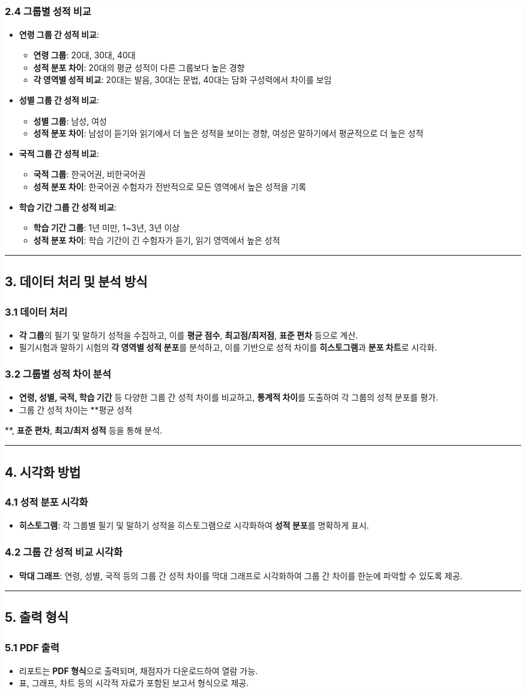 
### 2.4 **그룹별 성적 비교**

- **연령 그룹 간 성적 비교**:
  - **연령 그룹**: 20대, 30대, 40대
  - **성적 분포 차이**: 20대의 평균 성적이 다른 그룹보다 높은 경향
  - **각 영역별 성적 비교**: 20대는 발음, 30대는 문법, 40대는 담화 구성력에서 차이를 보임
  
- **성별 그룹 간 성적 비교**:
  - **성별 그룹**: 남성, 여성
  - **성적 분포 차이**: 남성이 듣기와 읽기에서 더 높은 성적을 보이는 경향, 여성은 말하기에서 평균적으로 더 높은 성적
  
- **국적 그룹 간 성적 비교**:
  - **국적 그룹**: 한국어권, 비한국어권
  - **성적 분포 차이**: 한국어권 수험자가 전반적으로 모든 영역에서 높은 성적을 기록
  
- **학습 기간 그룹 간 성적 비교**:
  - **학습 기간 그룹**: 1년 미만, 1~3년, 3년 이상
  - **성적 분포 차이**: 학습 기간이 긴 수험자가 듣기, 읽기 영역에서 높은 성적

---

## **3. 데이터 처리 및 분석 방식**

### 3.1 **데이터 처리**
- **각 그룹**의 필기 및 말하기 성적을 수집하고, 이를 **평균 점수**, **최고점/최저점**, **표준 편차** 등으로 계산.
- 필기시험과 말하기 시험의 **각 영역별 성적 분포**를 분석하고, 이를 기반으로 성적 차이를 **히스토그램**과 **분포 차트**로 시각화.
  
### 3.2 **그룹별 성적 차이 분석**
- **연령, 성별, 국적, 학습 기간** 등 다양한 그룹 간 성적 차이를 비교하고, **통계적 차이**를 도출하여 각 그룹의 성적 분포를 평가.
- 그룹 간 성적 차이는 **평균 성적

**, **표준 편차**, **최고/최저 성적** 등을 통해 분석.

---

## **4. 시각화 방법**

### 4.1 **성적 분포 시각화**
- **히스토그램**: 각 그룹별 필기 및 말하기 성적을 히스토그램으로 시각화하여 **성적 분포**를 명확하게 표시.
  
### 4.2 **그룹 간 성적 비교 시각화**
- **막대 그래프**: 연령, 성별, 국적 등의 그룹 간 성적 차이를 막대 그래프로 시각화하여 그룹 간 차이를 한눈에 파악할 수 있도록 제공.

---

## **5. 출력 형식**

### 5.1 **PDF 출력**
- 리포트는 **PDF 형식**으로 출력되며, 채점자가 다운로드하여 열람 가능.
- 표, 그래프, 차트 등의 시각적 자료가 포함된 보고서 형식으로 제공.
